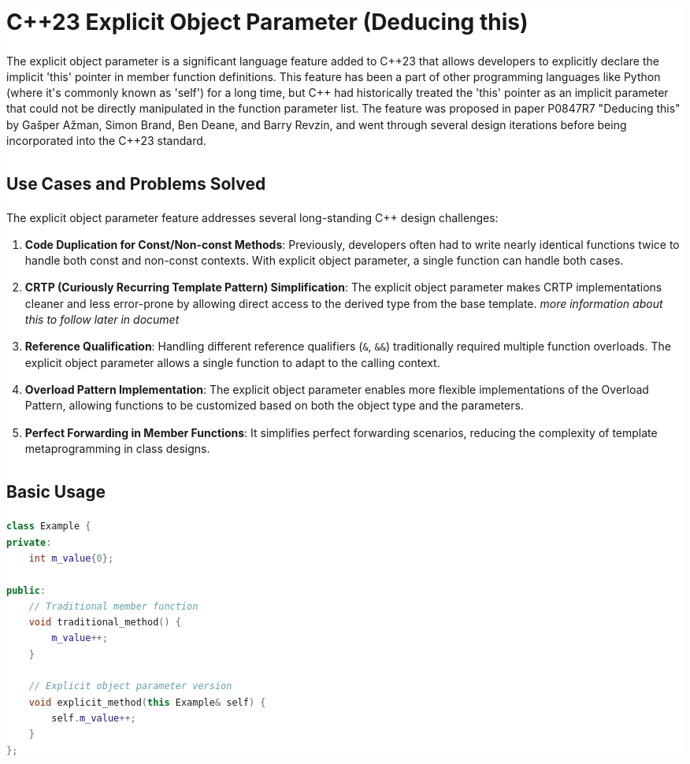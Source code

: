 # C++23 Explicit Object Parameter (Deducing this)

The explicit object parameter is a significant language feature added to C++23 that allows developers to explicitly
declare the implicit 'this' pointer in member function definitions. This feature has been a part of other programming
languages like Python (where it's commonly known as 'self') for a long time, but C++ had historically treated the 'this'
pointer as an implicit parameter that could not be directly manipulated in the function parameter list. The feature was
proposed in paper P0847R7 "Deducing this" by Gašper Ažman, Simon Brand, Ben Deane, and Barry Revzin, and went through
several design iterations before being incorporated into the C++23 standard.

## Use Cases and Problems Solved

The explicit object parameter feature addresses several long-standing C++ design challenges:

1. **Code Duplication for Const/Non-const Methods**: Previously, developers often had to write nearly identical functions
   twice to handle both const and non-const contexts. With explicit object parameter, a single function can handle both cases.

2. **CRTP (Curiously Recurring Template Pattern) Simplification**: The explicit object parameter makes CRTP implementations
   cleaner and less error-prone by allowing direct access to the derived type from the base template. *more information about this to follow later in documet*

3. **Reference Qualification**: Handling different reference qualifiers (`&`, `&&`) traditionally required multiple function
   overloads. The explicit object parameter allows a single function to adapt to the calling context.

4. **Overload Pattern Implementation**: The explicit object parameter enables more flexible implementations of the Overload
   Pattern, allowing functions to be customized based on both the object type and the parameters.

5. **Perfect Forwarding in Member Functions**: It simplifies perfect forwarding scenarios, reducing the complexity of
   template metaprogramming in class designs.

## Basic Usage

```cpp
class Example {
private:
    int m_value{0};

public:
    // Traditional member function
    void traditional_method() {
        m_value++;
    }

    // Explicit object parameter version
    void explicit_method(this Example& self) {
        self.m_value++;
    }
};
```
